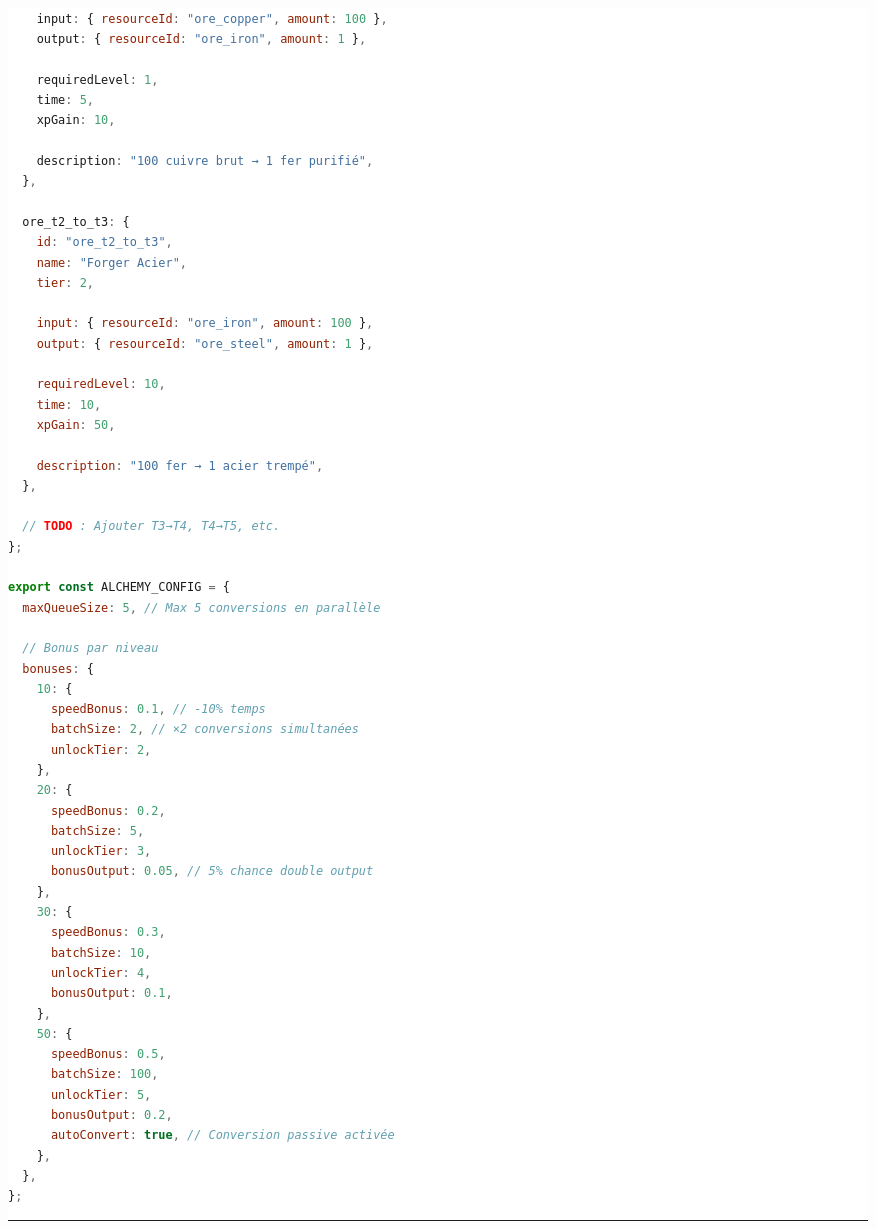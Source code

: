 ```javascript
    input: { resourceId: "ore_copper", amount: 100 },
    output: { resourceId: "ore_iron", amount: 1 },

    requiredLevel: 1,
    time: 5,
    xpGain: 10,

    description: "100 cuivre brut → 1 fer purifié",
  },

  ore_t2_to_t3: {
    id: "ore_t2_to_t3",
    name: "Forger Acier",
    tier: 2,

    input: { resourceId: "ore_iron", amount: 100 },
    output: { resourceId: "ore_steel", amount: 1 },

    requiredLevel: 10,
    time: 10,
    xpGain: 50,

    description: "100 fer → 1 acier trempé",
  },

  // TODO : Ajouter T3→T4, T4→T5, etc.
};

export const ALCHEMY_CONFIG = {
  maxQueueSize: 5, // Max 5 conversions en parallèle

  // Bonus par niveau
  bonuses: {
    10: {
      speedBonus: 0.1, // -10% temps
      batchSize: 2, // ×2 conversions simultanées
      unlockTier: 2,
    },
    20: {
      speedBonus: 0.2,
      batchSize: 5,
      unlockTier: 3,
      bonusOutput: 0.05, // 5% chance double output
    },
    30: {
      speedBonus: 0.3,
      batchSize: 10,
      unlockTier: 4,
      bonusOutput: 0.1,
    },
    50: {
      speedBonus: 0.5,
      batchSize: 100,
      unlockTier: 5,
      bonusOutput: 0.2,
      autoConvert: true, // Conversion passive activée
    },
  },
};
```

---